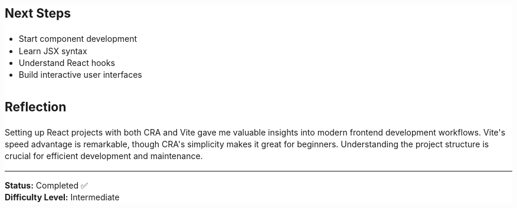 ## Next Steps
- Start component development
- Learn JSX syntax
- Understand React hooks
- Build interactive user interfaces

## Reflection
Setting up React projects with both CRA and Vite gave me valuable insights into modern frontend development workflows. Vite's speed advantage is remarkable, though CRA's simplicity makes it great for beginners. Understanding the project structure is crucial for efficient development and maintenance.

---
**Status:** Completed ✅  
**Difficulty Level:** Intermediate
